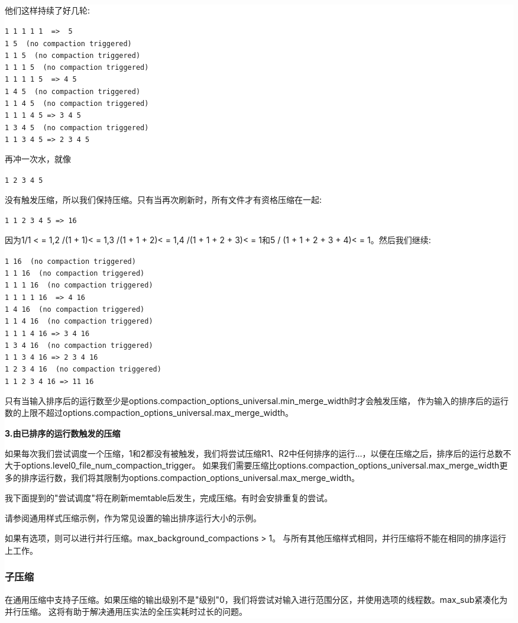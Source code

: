 他们这样持续了好几轮:

    1 1 1 1 1  =>  5
    1 5  (no compaction triggered)
    1 1 5  (no compaction triggered)
    1 1 1 5  (no compaction triggered)
    1 1 1 1 5  => 4 5
    1 4 5  (no compaction triggered)
    1 1 4 5  (no compaction triggered)
    1 1 1 4 5 => 3 4 5
    1 3 4 5  (no compaction triggered)
    1 1 3 4 5 => 2 3 4 5

再冲一次水，就像

    1 2 3 4 5

没有触发压缩，所以我们保持压缩。只有当再次刷新时，所有文件才有资格压缩在一起:

    1 1 2 3 4 5 => 16

因为1/1 < = 1,2 /(1 + 1)< = 1,3 /(1 + 1 + 2)< = 1,4 /(1 + 1 + 2 + 3)< = 1和5 / (1 + 1 + 2 + 3 + 4)< = 1。然后我们继续:
    
    1 16  (no compaction triggered)
    1 1 16  (no compaction triggered)
    1 1 1 16  (no compaction triggered)
    1 1 1 1 16  => 4 16
    1 4 16  (no compaction triggered)
    1 1 4 16  (no compaction triggered)
    1 1 1 4 16 => 3 4 16
    1 3 4 16  (no compaction triggered)
    1 1 3 4 16 => 2 3 4 16
    1 2 3 4 16  (no compaction triggered)
    1 1 2 3 4 16 => 11 16

只有当输入排序后的运行数至少是options.compaction_options_universal.min_merge_width时才会触发压缩，
作为输入的排序后的运行数的上限不超过options.compaction_options_universal.max_merge_width。


**3.由已排序的运行数触发的压缩**

如果每次我们尝试调度一个压缩，1和2都没有被触发，我们将尝试压缩R1、R2中任何排序的运行…，以便在压缩之后，排序后的运行总数不大于options.level0_file_num_compaction_trigger。
如果我们需要压缩比options.compaction_options_universal.max_merge_width更多的排序运行数，我们将其限制为options.compaction_options_universal.max_merge_width。

我下面提到的"尝试调度"将在刷新memtable后发生，完成压缩。有时会安排重复的尝试。

请参阅通用样式压缩示例，作为常见设置的输出排序运行大小的示例。

如果有选项，则可以进行并行压缩。max_background_compactions > 1。
与所有其他压缩样式相同，并行压缩将不能在相同的排序运行上工作。

### 子压缩

在通用压缩中支持子压缩。如果压缩的输出级别不是"级别"0，我们将尝试对输入进行范围分区，并使用选项的线程数。max_sub紧凑化为并行压缩。
这将有助于解决通用压实法的全压实耗时过长的问题。
